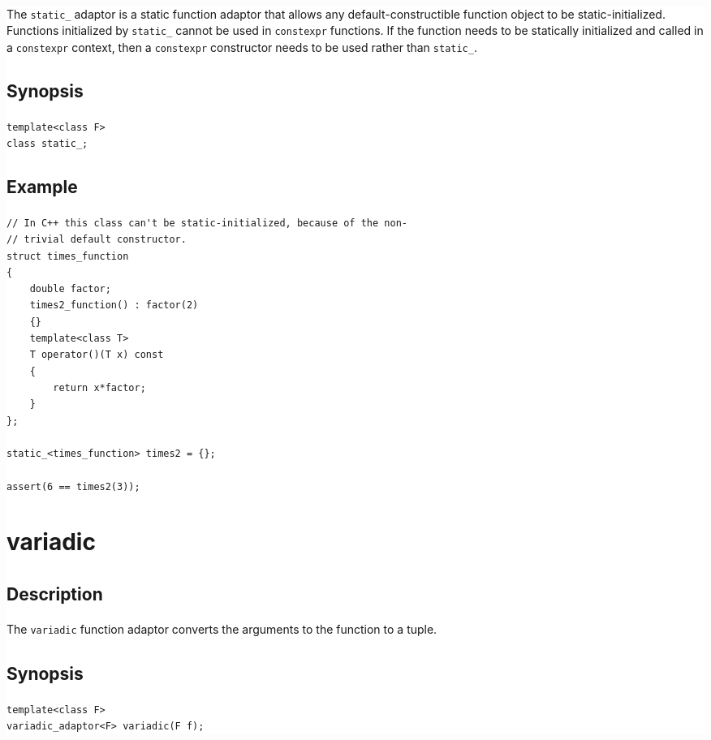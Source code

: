 The `static_` adaptor is a static function adaptor that allows any
default-constructible function object to be static-initialized. Functions
initialized by `static_` cannot be used in `constexpr` functions. If the
function needs to be statically initialized and called in a `constexpr`
context, then a `constexpr` constructor needs to be used rather than
`static_`.

Synopsis
--------

    template<class F>
    class static_;

Example
-------

    // In C++ this class can't be static-initialized, because of the non-
    // trivial default constructor.
    struct times_function
    {
        double factor;
        times2_function() : factor(2)
        {}
        template<class T>
        T operator()(T x) const
        {
            return x*factor;
        }
    };

    static_<times_function> times2 = {};

    assert(6 == times2(3));

variadic
========

Description
-----------

The `variadic` function adaptor converts the arguments to the function to a
tuple.

Synopsis
--------

    template<class F>
    variadic_adaptor<F> variadic(F f);

